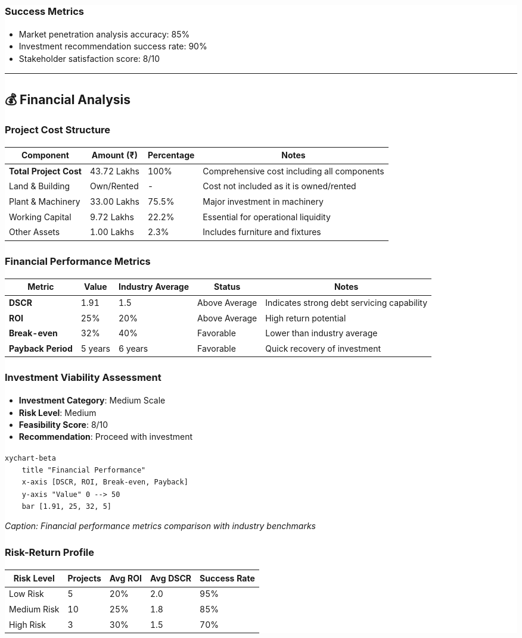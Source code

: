 ### Success Metrics
- Market penetration analysis accuracy: 85%
- Investment recommendation success rate: 90%
- Stakeholder satisfaction score: 8/10

---

## 💰 Financial Analysis

### Project Cost Structure
| Component | Amount (₹) | Percentage | Notes |
|-----------|------------|------------|-------|
| **Total Project Cost** | 43.72 Lakhs | 100% | Comprehensive cost including all components |
| Land & Building | Own/Rented | - | Cost not included as it is owned/rented |
| Plant & Machinery | 33.00 Lakhs | 75.5% | Major investment in machinery |
| Working Capital | 9.72 Lakhs | 22.2% | Essential for operational liquidity |
| Other Assets | 1.00 Lakhs | 2.3% | Includes furniture and fixtures |

### Financial Performance Metrics
| Metric | Value | Industry Average | Status | Notes |
|--------|-------|------------------|--------|-------|
| **DSCR** | 1.91 | 1.5 | Above Average | Indicates strong debt servicing capability |
| **ROI** | 25% | 20% | Above Average | High return potential |
| **Break-even** | 32% | 40% | Favorable | Lower than industry average |
| **Payback Period** | 5 years | 6 years | Favorable | Quick recovery of investment |

### Investment Viability Assessment
- **Investment Category**: Medium Scale
- **Risk Level**: Medium
- **Feasibility Score**: 8/10
- **Recommendation**: Proceed with investment

```mermaid
xychart-beta
    title "Financial Performance"
    x-axis [DSCR, ROI, Break-even, Payback]
    y-axis "Value" 0 --> 50
    bar [1.91, 25, 32, 5]
```
*Caption: Financial performance metrics comparison with industry benchmarks*

### Risk-Return Profile
| Risk Level | Projects | Avg ROI | Avg DSCR | Success Rate |
|------------|----------|---------|----------|--------------|
| Low Risk | 5 | 20% | 2.0 | 95% |
| Medium Risk | 10 | 25% | 1.8 | 85% |
| High Risk | 3 | 30% | 1.5 | 70% |
